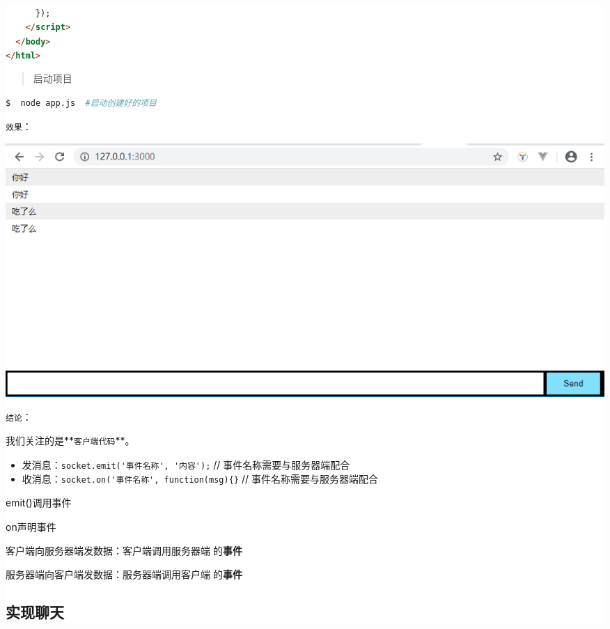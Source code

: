 ```html
      });
    </script>
  </body>
</html>
```

>启动项目 

```bash
$  node app.js  #启动创建好的项目
```



`效果`：

![1584245665671](img(online)/1584245665671.png)



`结论`：

我们关注的是**`客户端代码`**。

- 发消息：`socket.emit('事件名称', '内容');`       // 事件名称需要与服务器端配合
- 收消息：`socket.on('事件名称', function(msg){}`    // 事件名称需要与服务器端配合

emit()调用事件

on声明事件



客户端向服务器端发数据：客户端调用服务器端 的**事件**

服务器端向客户端发数据：服务器端调用客户端 的**事件**



## 实现聊天
